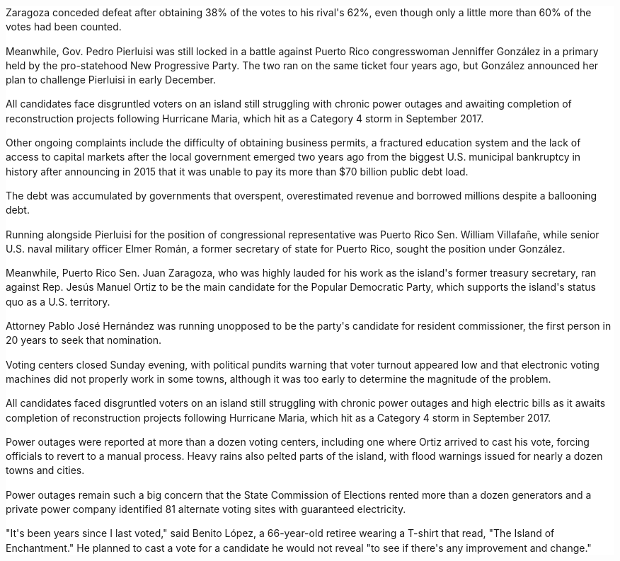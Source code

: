 
Zaragoza conceded defeat after obtaining 38% of the votes to his rival's 62%, even though only a little more than 60% of the votes had been counted.


Meanwhile, Gov. Pedro Pierluisi was still locked in a battle against Puerto Rico congresswoman Jenniffer González in a primary held by the pro-statehood New Progressive Party. The two ran on the same ticket four years ago, but González announced her plan to challenge Pierluisi in early December.


All candidates face disgruntled voters on an island still struggling with chronic power outages and awaiting completion of reconstruction projects following Hurricane Maria, which hit as a Category 4 storm in September 2017.


Other ongoing complaints include the difficulty of obtaining business permits, a fractured education system and the lack of access to capital markets after the local government emerged two years ago from the biggest U.S. municipal bankruptcy in history after announcing in 2015 that it was unable to pay its more than $70 billion public debt load.


The debt was accumulated by governments that overspent, overestimated revenue and borrowed millions despite a ballooning debt.


Running alongside Pierluisi for the position of congressional representative was Puerto Rico Sen. William Villafañe, while senior U.S. naval military officer Elmer Román, a former secretary of state for Puerto Rico, sought the position under González.


Meanwhile, Puerto Rico Sen. Juan Zaragoza, who was highly lauded for his work as the island's former treasury secretary, ran against Rep. Jesús Manuel Ortiz to be the main candidate for the Popular Democratic Party, which supports the island's status quo as a U.S. territory.


Attorney Pablo José Hernández was running unopposed to be the party's candidate for resident commissioner, the first person in 20 years to seek that nomination.


Voting centers closed Sunday evening, with political pundits warning that voter turnout appeared low and that electronic voting machines did not properly work in some towns, although it was too early to determine the magnitude of the problem.


All candidates faced disgruntled voters on an island still struggling with chronic power outages and high electric bills as it awaits completion of reconstruction projects following Hurricane Maria, which hit as a Category 4 storm in September 2017.


Power outages were reported at more than a dozen voting centers, including one where Ortiz arrived to cast his vote, forcing officials to revert to a manual process. Heavy rains also pelted parts of the island, with flood warnings issued for nearly a dozen towns and cities.


Power outages remain such a big concern that the State Commission of Elections rented more than a dozen generators and a private power company identified 81 alternate voting sites with guaranteed electricity.


"It's been years since I last voted," said Benito López, a 66-year-old retiree wearing a T-shirt that read, "The Island of Enchantment." He planned to cast a vote for a candidate he would not reveal "to see if there's any improvement and change."
